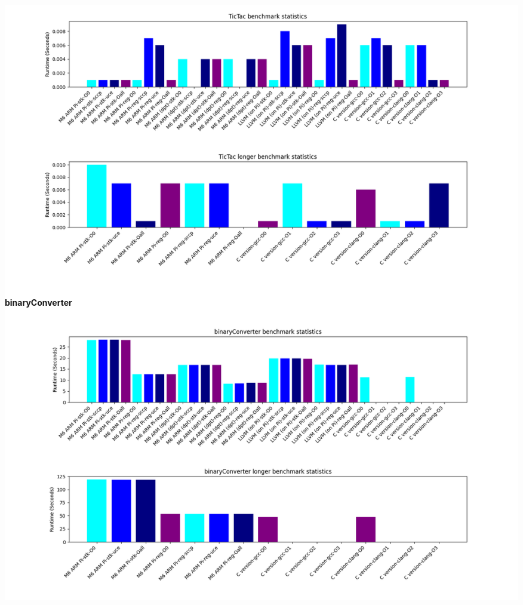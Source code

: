 ![TicTac_plot](images/plots/regular/TicTac_plot.png)
![longer_TicTac_plot](images/plots/longer/TicTac_longer_plot.png)
####  binaryConverter
![binaryConverter_plot](images/plots/regular/binaryConverter_plot.png)
![longer_binaryConverter_plot](images/plots/longer/binaryConverter_longer_plot.png)
